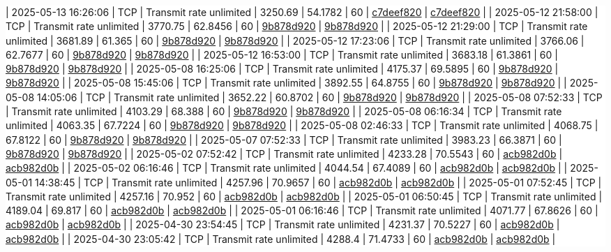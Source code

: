 | 2025-05-13 16:26:06 | TCP        | Transmit rate unlimited |                   3250.69 |             54.1782 |        60      | [c7deef820](https://gitlab.eurecom.fr/oai/openairinterface5g/commit/c7deef820) | [c7deef820](https://gitlab.eurecom.fr/oai/openairinterface5g/commit/c7deef820) |
| 2025-05-12 21:58:00 | TCP        | Transmit rate unlimited |                   3770.75 |             62.8456 |        60      | [9b878d920](https://gitlab.eurecom.fr/oai/openairinterface5g/commit/9b878d920) | [9b878d920](https://gitlab.eurecom.fr/oai/openairinterface5g/commit/9b878d920) |
| 2025-05-12 21:29:00 | TCP        | Transmit rate unlimited |                   3681.89 |             61.365  |        60      | [9b878d920](https://gitlab.eurecom.fr/oai/openairinterface5g/commit/9b878d920) | [9b878d920](https://gitlab.eurecom.fr/oai/openairinterface5g/commit/9b878d920) |
| 2025-05-12 17:23:06 | TCP        | Transmit rate unlimited |                   3766.06 |             62.7677 |        60      | [9b878d920](https://gitlab.eurecom.fr/oai/openairinterface5g/commit/9b878d920) | [9b878d920](https://gitlab.eurecom.fr/oai/openairinterface5g/commit/9b878d920) |
| 2025-05-12 16:53:00 | TCP        | Transmit rate unlimited |                   3683.18 |             61.3861 |        60      | [9b878d920](https://gitlab.eurecom.fr/oai/openairinterface5g/commit/9b878d920) | [9b878d920](https://gitlab.eurecom.fr/oai/openairinterface5g/commit/9b878d920) |
| 2025-05-08 16:25:06 | TCP        | Transmit rate unlimited |                   4175.37 |             69.5895 |        60      | [9b878d920](https://gitlab.eurecom.fr/oai/openairinterface5g/commit/9b878d920) | [9b878d920](https://gitlab.eurecom.fr/oai/openairinterface5g/commit/9b878d920) |
| 2025-05-08 15:45:06 | TCP        | Transmit rate unlimited |                   3892.55 |             64.8755 |        60      | [9b878d920](https://gitlab.eurecom.fr/oai/openairinterface5g/commit/9b878d920) | [9b878d920](https://gitlab.eurecom.fr/oai/openairinterface5g/commit/9b878d920) |
| 2025-05-08 14:05:06 | TCP        | Transmit rate unlimited |                   3652.22 |             60.8702 |        60      | [9b878d920](https://gitlab.eurecom.fr/oai/openairinterface5g/commit/9b878d920) | [9b878d920](https://gitlab.eurecom.fr/oai/openairinterface5g/commit/9b878d920) |
| 2025-05-08 07:52:33 | TCP        | Transmit rate unlimited |                   4103.29 |             68.388  |        60      | [9b878d920](https://gitlab.eurecom.fr/oai/openairinterface5g/commit/9b878d920) | [9b878d920](https://gitlab.eurecom.fr/oai/openairinterface5g/commit/9b878d920) |
| 2025-05-08 06:16:34 | TCP        | Transmit rate unlimited |                   4063.35 |             67.7224 |        60      | [9b878d920](https://gitlab.eurecom.fr/oai/openairinterface5g/commit/9b878d920) | [9b878d920](https://gitlab.eurecom.fr/oai/openairinterface5g/commit/9b878d920) |
| 2025-05-08 02:46:33 | TCP        | Transmit rate unlimited |                   4068.75 |             67.8122 |        60      | [9b878d920](https://gitlab.eurecom.fr/oai/openairinterface5g/commit/9b878d920) | [9b878d920](https://gitlab.eurecom.fr/oai/openairinterface5g/commit/9b878d920) |
| 2025-05-07 07:52:33 | TCP        | Transmit rate unlimited |                   3983.23 |             66.3871 |        60      | [9b878d920](https://gitlab.eurecom.fr/oai/openairinterface5g/commit/9b878d920) | [9b878d920](https://gitlab.eurecom.fr/oai/openairinterface5g/commit/9b878d920) |
| 2025-05-02 07:52:42 | TCP        | Transmit rate unlimited |                   4233.28 |             70.5543 |        60      | [acb982d0b](https://gitlab.eurecom.fr/oai/openairinterface5g/commit/acb982d0b) | [acb982d0b](https://gitlab.eurecom.fr/oai/openairinterface5g/commit/acb982d0b) |
| 2025-05-02 06:16:46 | TCP        | Transmit rate unlimited |                   4044.54 |             67.4089 |        60      | [acb982d0b](https://gitlab.eurecom.fr/oai/openairinterface5g/commit/acb982d0b) | [acb982d0b](https://gitlab.eurecom.fr/oai/openairinterface5g/commit/acb982d0b) |
| 2025-05-01 14:38:45 | TCP        | Transmit rate unlimited |                   4257.96 |             70.9657 |        60      | [acb982d0b](https://gitlab.eurecom.fr/oai/openairinterface5g/commit/acb982d0b) | [acb982d0b](https://gitlab.eurecom.fr/oai/openairinterface5g/commit/acb982d0b) |
| 2025-05-01 07:52:45 | TCP        | Transmit rate unlimited |                   4257.16 |             70.952  |        60      | [acb982d0b](https://gitlab.eurecom.fr/oai/openairinterface5g/commit/acb982d0b) | [acb982d0b](https://gitlab.eurecom.fr/oai/openairinterface5g/commit/acb982d0b) |
| 2025-05-01 06:50:45 | TCP        | Transmit rate unlimited |                   4189.04 |             69.817  |        60      | [acb982d0b](https://gitlab.eurecom.fr/oai/openairinterface5g/commit/acb982d0b) | [acb982d0b](https://gitlab.eurecom.fr/oai/openairinterface5g/commit/acb982d0b) |
| 2025-05-01 06:16:46 | TCP        | Transmit rate unlimited |                   4071.77 |             67.8626 |        60      | [acb982d0b](https://gitlab.eurecom.fr/oai/openairinterface5g/commit/acb982d0b) | [acb982d0b](https://gitlab.eurecom.fr/oai/openairinterface5g/commit/acb982d0b) |
| 2025-04-30 23:54:45 | TCP        | Transmit rate unlimited |                   4231.37 |             70.5227 |        60      | [acb982d0b](https://gitlab.eurecom.fr/oai/openairinterface5g/commit/acb982d0b) | [acb982d0b](https://gitlab.eurecom.fr/oai/openairinterface5g/commit/acb982d0b) |
| 2025-04-30 23:05:42 | TCP        | Transmit rate unlimited |                   4288.4  |             71.4733 |        60      | [acb982d0b](https://gitlab.eurecom.fr/oai/openairinterface5g/commit/acb982d0b) | [acb982d0b](https://gitlab.eurecom.fr/oai/openairinterface5g/commit/acb982d0b) |